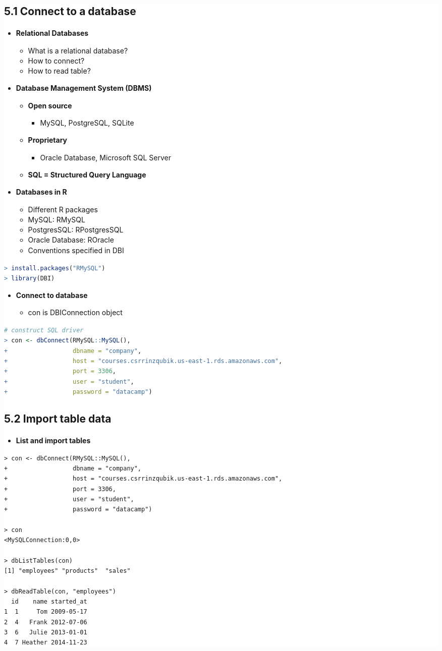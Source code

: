 ## 5.1 Connect to a database

* **Relational Databases**

	* What is a relational database?
	* How to connect?
	* How to read table?

* **Database Management System (DBMS)**

	* **Open source**
		* MySQL, PostgreSQL, SQLite

	* **Proprietary**
		* Oracle Database, Microsoft SQL Server

	* **SQL = Structured Query Language**

* **Databases in R**

	* Different R packages
	* MySQL: RMySQL
	* PostgresSQL: RPostgresSQL
	* Oracle Database: ROracle
	* Conventions specified in DBI

```R
> install.packages("RMySQL")
> library(DBI)
```

* **Connect to database**

	* con is DBIConnection object

```R
# construct SQL driver
> con <- dbConnect(RMySQL::MySQL(), 
+                  dbname = "company",
+                  host = "courses.csrrinzqubik.us-east-1.rds.amazonaws.com",
+                  port = 3306,
+                  user = "student",
+                  password = "datacamp")
```

## 5.2 Import table data

* **List and import tables**

```
> con <- dbConnect(RMySQL::MySQL(), 
+                  dbname = "company",
+                  host = "courses.csrrinzqubik.us-east-1.rds.amazonaws.com",
+                  port = 3306,
+                  user = "student",
+                  password = "datacamp")

> con
<MySQLConnection:0,0>

> dbListTables(con)
[1] "employees" "products"  "sales"  

> dbReadTable(con, "employees")
  id    name started_at
1  1     Tom 2009-05-17
2  4   Frank 2012-07-06
3  6   Julie 2013-01-01
4  7 Heather 2014-11-23
```
